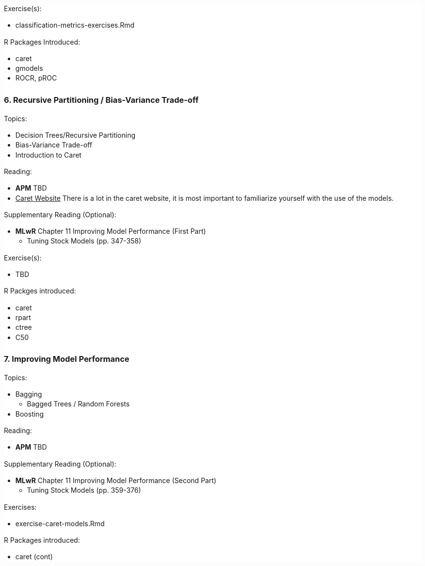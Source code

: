 Exercise(s):
 - classification-metrics-exercises.Rmd
 
R Packages Introduced:
 - caret
 - gmodels
 - ROCR, pROC
 

### 6. Recursive Partitioning / Bias-Variance Trade-off

Topics:
 - Decision Trees/Recursive Partitioning
 - Bias-Variance Trade-off
 - Introduction to Caret


Reading:
 - **APM** TBD 
 - [Caret Website](https://topepo.github.io/caret/) 
   There is a lot in the caret website, it is most important to familiarize yourself with the use of the models.


Supplementary Reading (Optional): 
 - **MLwR** Chapter 11 Improving Model Performance (First Part) 
   - Tuning Stock Models (pp. 347-358)

Exercise(s):
 - TBD 

R Packges introduced:
 - caret 
 - rpart
 - ctree
 - C50


### 7. Improving Model Performance 

Topics:
 - Bagging
   - Bagged Trees / Random Forests 
 - Boosting

Reading: 
 - **APM** TBD 

Supplementary Reading (Optional): 
 - **MLwR** Chapter 11 Improving Model Performance (Second Part) 
   - Tuning Stock Models (pp. 359-376)

Exercises:  
 -  exercise-caret-models.Rmd 

R Packages introduced:
 - caret (cont)

